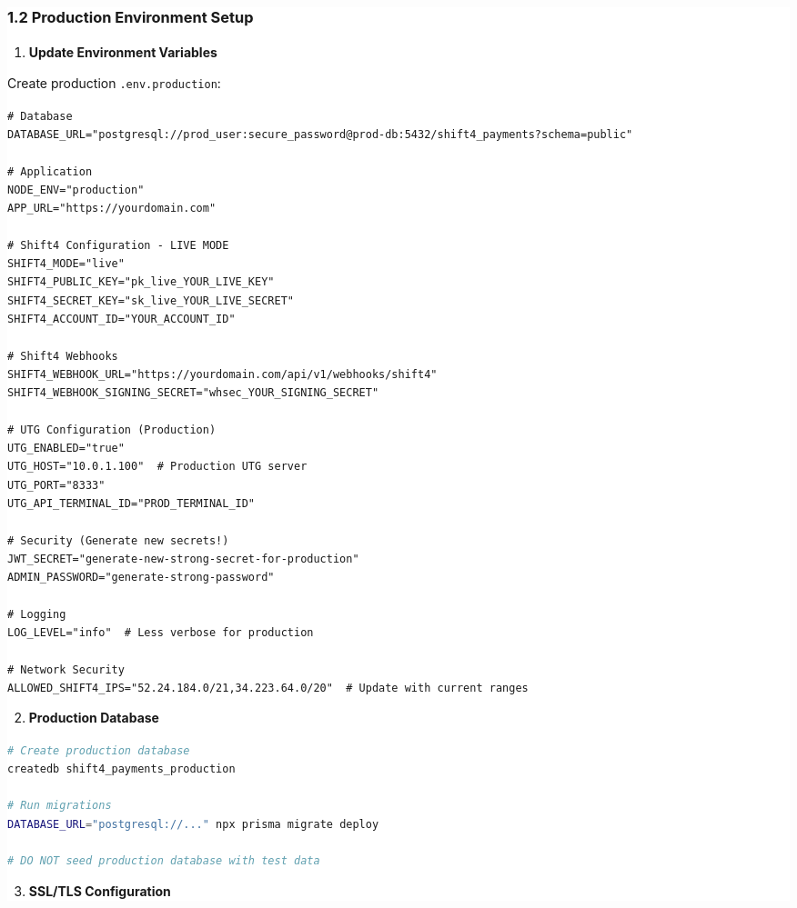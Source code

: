 ### 1.2 Production Environment Setup

1. **Update Environment Variables**

Create production `.env.production`:

```env
# Database
DATABASE_URL="postgresql://prod_user:secure_password@prod-db:5432/shift4_payments?schema=public"

# Application
NODE_ENV="production"
APP_URL="https://yourdomain.com"

# Shift4 Configuration - LIVE MODE
SHIFT4_MODE="live"
SHIFT4_PUBLIC_KEY="pk_live_YOUR_LIVE_KEY"
SHIFT4_SECRET_KEY="sk_live_YOUR_LIVE_SECRET"
SHIFT4_ACCOUNT_ID="YOUR_ACCOUNT_ID"

# Shift4 Webhooks
SHIFT4_WEBHOOK_URL="https://yourdomain.com/api/v1/webhooks/shift4"
SHIFT4_WEBHOOK_SIGNING_SECRET="whsec_YOUR_SIGNING_SECRET"

# UTG Configuration (Production)
UTG_ENABLED="true"
UTG_HOST="10.0.1.100"  # Production UTG server
UTG_PORT="8333"
UTG_API_TERMINAL_ID="PROD_TERMINAL_ID"

# Security (Generate new secrets!)
JWT_SECRET="generate-new-strong-secret-for-production"
ADMIN_PASSWORD="generate-strong-password"

# Logging
LOG_LEVEL="info"  # Less verbose for production

# Network Security
ALLOWED_SHIFT4_IPS="52.24.184.0/21,34.223.64.0/20"  # Update with current ranges
```

2. **Production Database**

```bash
# Create production database
createdb shift4_payments_production

# Run migrations
DATABASE_URL="postgresql://..." npx prisma migrate deploy

# DO NOT seed production database with test data
```

3. **SSL/TLS Configuration**
